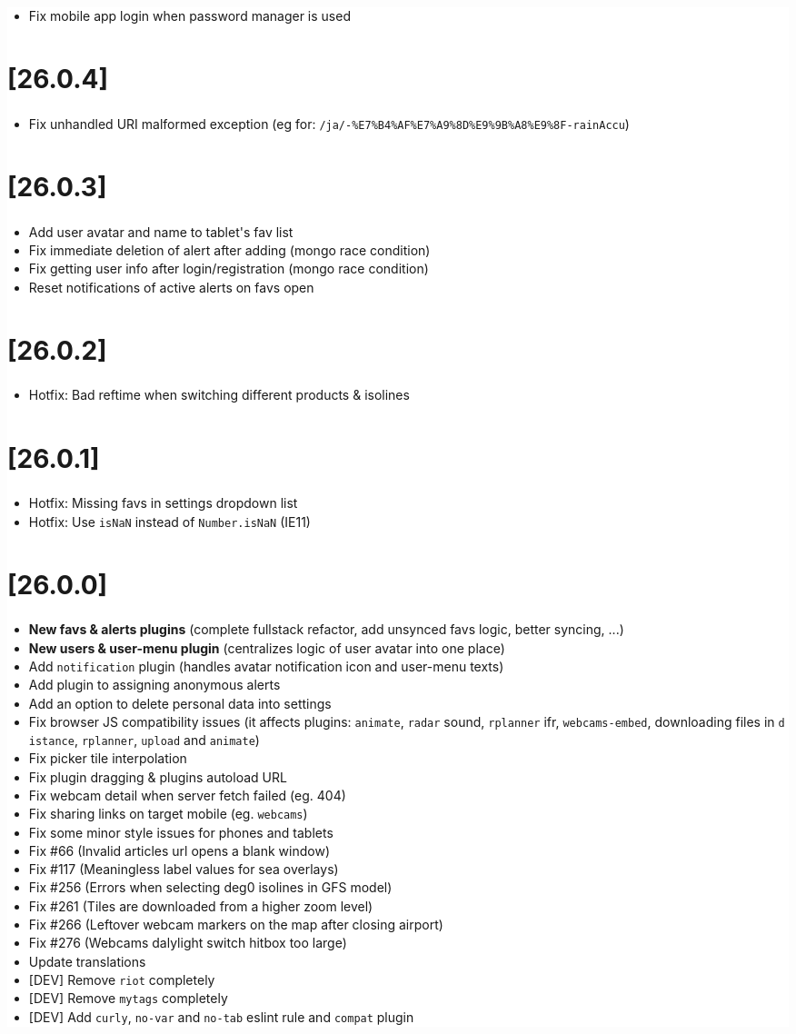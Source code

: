 -   Fix mobile app login when password manager is used

# [26.0.4]

-   Fix unhandled URI malformed exception (eg for: `/ja/-%E7%B4%AF%E7%A9%8D%E9%9B%A8%E9%8F-rainAccu`)

# [26.0.3]

-   Add user avatar and name to tablet's fav list
-   Fix immediate deletion of alert after adding (mongo race condition)
-   Fix getting user info after login/registration (mongo race condition)
-   Reset notifications of active alerts on favs open

# [26.0.2]

-   Hotfix: Bad reftime when switching different products & isolines

# [26.0.1]

-   Hotfix: Missing favs in settings dropdown list
-   Hotfix: Use `isNaN` instead of `Number.isNaN` (IE11)

# [26.0.0]

-   **New favs & alerts plugins** (complete fullstack refactor, add unsynced favs logic, better syncing, ...)
-   **New users & user-menu plugin** (centralizes logic of user avatar into one place)
-   Add `notification` plugin (handles avatar notification icon and user-menu texts)
-   Add plugin to assigning anonymous alerts
-   Add an option to delete personal data into settings
-   Fix browser JS compatibility issues (it affects plugins: `animate`, `radar` sound, `rplanner` ifr, `webcams-embed`, downloading files in `distance`, `rplanner`, `upload` and `animate`)
-   Fix picker tile interpolation
-   Fix plugin dragging & plugins autoload URL
-   Fix webcam detail when server fetch failed (eg. 404)
-   Fix sharing links on target mobile (eg. `webcams`)
-   Fix some minor style issues for phones and tablets
-   Fix #66 (Invalid articles url opens a blank window)
-   Fix #117 (Meaningless label values for sea overlays)
-   Fix #256 (Errors when selecting deg0 isolines in GFS model)
-   Fix #261 (Tiles are downloaded from a higher zoom level)
-   Fix #266 (Leftover webcam markers on the map after closing airport)
-   Fix #276 (Webcams dalylight switch hitbox too large)
-   Update translations
-   [DEV] Remove `riot` completely
-   [DEV] Remove `mytags` completely
-   [DEV] Add `curly`, `no-var` and `no-tab` eslint rule and `compat` plugin
